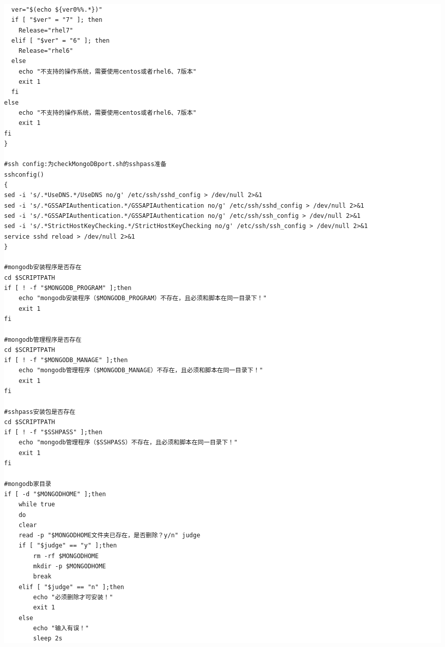 ```
  ver="$(echo ${ver0%%.*})"
  if [ "$ver" = "7" ]; then
    Release="rhel7"
  elif [ "$ver" = "6" ]; then
    Release="rhel6"
  else
    echo "不支持的操作系统，需要使用centos或者rhel6、7版本"
    exit 1
  fi
else
    echo "不支持的操作系统，需要使用centos或者rhel6、7版本"
    exit 1
fi
}

#ssh config:为checkMongoDBport.sh的sshpass准备
sshconfig()
{
sed -i 's/.*UseDNS.*/UseDNS no/g' /etc/ssh/sshd_config > /dev/null 2>&1
sed -i 's/.*GSSAPIAuthentication.*/GSSAPIAuthentication no/g' /etc/ssh/sshd_config > /dev/null 2>&1
sed -i 's/.*GSSAPIAuthentication.*/GSSAPIAuthentication no/g' /etc/ssh/ssh_config > /dev/null 2>&1
sed -i 's/.*StrictHostKeyChecking.*/StrictHostKeyChecking no/g' /etc/ssh/ssh_config > /dev/null 2>&1
service sshd reload > /dev/null 2>&1
}

#mongodb安装程序是否存在
cd $SCRIPTPATH
if [ ! -f "$MONGODB_PROGRAM" ];then
    echo "mongodb安装程序（$MONGODB_PROGRAM）不存在，且必须和脚本在同一目录下！"
    exit 1
fi

#mongodb管理程序是否存在
cd $SCRIPTPATH
if [ ! -f "$MONGODB_MANAGE" ];then
    echo "mongodb管理程序（$MONGODB_MANAGE）不存在，且必须和脚本在同一目录下！"
    exit 1
fi

#sshpass安装包是否存在
cd $SCRIPTPATH
if [ ! -f "$SSHPASS" ];then
    echo "mongodb管理程序（$SSHPASS）不存在，且必须和脚本在同一目录下！"
    exit 1
fi

#mongodb家目录
if [ -d "$MONGODHOME" ];then
	while true
	do
	clear
	read -p "$MONGODHOME文件夹已存在，是否删除？y/n" judge
	if [ "$judge" == "y" ];then
        rm -rf $MONGODHOME
        mkdir -p $MONGODHOME
        break
	elif [ "$judge" == "n" ];then
	    echo "必须删除才可安装！"
        exit 1
	else
	    echo "输入有误！"
        sleep 2s
```